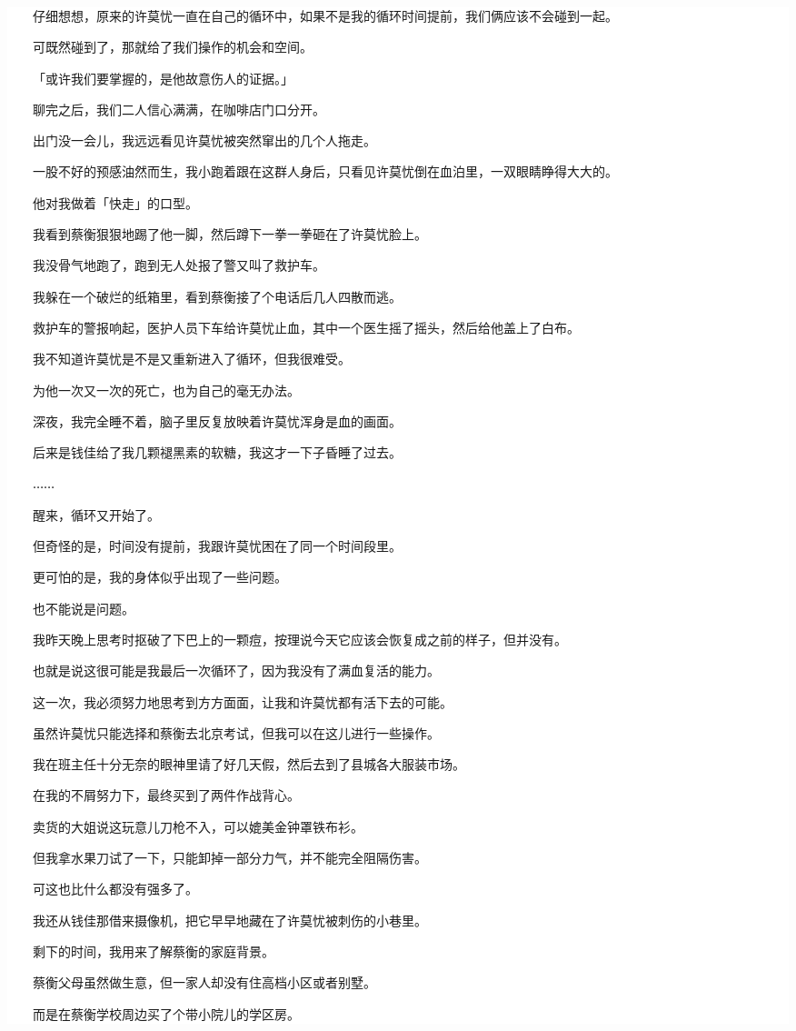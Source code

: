 &emsp;&emsp;仔细想想，原来的许莫忧一直在自己的循环中，如果不是我的循环时间提前，我们俩应该不会碰到一起。  
  
&emsp;&emsp;可既然碰到了，那就给了我们操作的机会和空间。  
  
&emsp;&emsp;「或许我们要掌握的，是他故意伤人的证据。」  
  
&emsp;&emsp;聊完之后，我们二人信心满满，在咖啡店门口分开。  
  
&emsp;&emsp;出门没一会儿，我远远看见许莫忧被突然窜出的几个人拖走。  
  
&emsp;&emsp;一股不好的预感油然而生，我小跑着跟在这群人身后，只看见许莫忧倒在血泊里，一双眼睛睁得大大的。  
  
&emsp;&emsp;他对我做着「快走」的口型。  
  
&emsp;&emsp;我看到蔡衡狠狠地踢了他一脚，然后蹲下一拳一拳砸在了许莫忧脸上。  
  
&emsp;&emsp;我没骨气地跑了，跑到无人处报了警又叫了救护车。  
  
&emsp;&emsp;我躲在一个破烂的纸箱里，看到蔡衡接了个电话后几人四散而逃。  
  
&emsp;&emsp;救护车的警报响起，医护人员下车给许莫忧止血，其中一个医生摇了摇头，然后给他盖上了白布。  
  
&emsp;&emsp;我不知道许莫忧是不是又重新进入了循环，但我很难受。  
  
&emsp;&emsp;为他一次又一次的死亡，也为自己的毫无办法。  
  
&emsp;&emsp;深夜，我完全睡不着，脑子里反复放映着许莫忧浑身是血的画面。  
  
&emsp;&emsp;后来是钱佳给了我几颗褪黑素的软糖，我这才一下子昏睡了过去。  
  
&emsp;&emsp;……  
  
&emsp;&emsp;醒来，循环又开始了。  
  
&emsp;&emsp;但奇怪的是，时间没有提前，我跟许莫忧困在了同一个时间段里。  
  
&emsp;&emsp;更可怕的是，我的身体似乎出现了一些问题。  
  
&emsp;&emsp;也不能说是问题。  
  
&emsp;&emsp;我昨天晚上思考时抠破了下巴上的一颗痘，按理说今天它应该会恢复成之前的样子，但并没有。  
  
&emsp;&emsp;也就是说这很可能是我最后一次循环了，因为我没有了满血复活的能力。  
  
&emsp;&emsp;这一次，我必须努力地思考到方方面面，让我和许莫忧都有活下去的可能。  
  
&emsp;&emsp;虽然许莫忧只能选择和蔡衡去北京考试，但我可以在这儿进行一些操作。  
  
&emsp;&emsp;我在班主任十分无奈的眼神里请了好几天假，然后去到了县城各大服装市场。  
  
&emsp;&emsp;在我的不屑努力下，最终买到了两件作战背心。  
  
&emsp;&emsp;卖货的大姐说这玩意儿刀枪不入，可以媲美金钟罩铁布衫。  
  
&emsp;&emsp;但我拿水果刀试了一下，只能卸掉一部分力气，并不能完全阻隔伤害。  
  
&emsp;&emsp;可这也比什么都没有强多了。  
  
&emsp;&emsp;我还从钱佳那借来摄像机，把它早早地藏在了许莫忧被刺伤的小巷里。  
  
&emsp;&emsp;剩下的时间，我用来了解蔡衡的家庭背景。  
  
&emsp;&emsp;蔡衡父母虽然做生意，但一家人却没有住高档小区或者别墅。  
  
&emsp;&emsp;而是在蔡衡学校周边买了个带小院儿的学区房。  
  